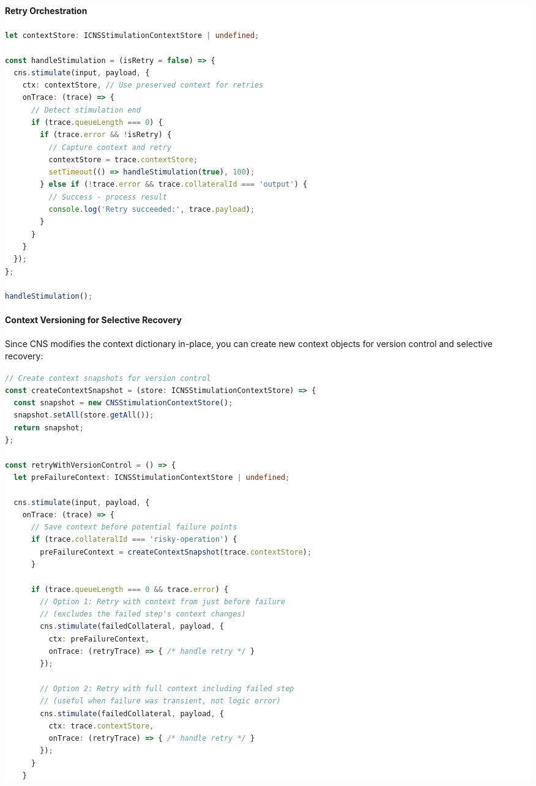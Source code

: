 #### Retry Orchestration
```typescript
let contextStore: ICNSStimulationContextStore | undefined;

const handleStimulation = (isRetry = false) => {
  cns.stimulate(input, payload, {
    ctx: contextStore, // Use preserved context for retries
    onTrace: (trace) => {
      // Detect stimulation end
      if (trace.queueLength === 0) {
        if (trace.error && !isRetry) {
          // Capture context and retry
          contextStore = trace.contextStore;
          setTimeout(() => handleStimulation(true), 100);
        } else if (!trace.error && trace.collateralId === 'output') {
          // Success - process result
          console.log('Retry succeeded:', trace.payload);
        }
      }
    }
  });
};

handleStimulation();
```

#### Context Versioning for Selective Recovery
Since CNS modifies the context dictionary in-place, you can create new context objects for version control and selective recovery:

```typescript
// Create context snapshots for version control
const createContextSnapshot = (store: ICNSStimulationContextStore) => {
  const snapshot = new CNSStimulationContextStore();
  snapshot.setAll(store.getAll());
  return snapshot;
};

const retryWithVersionControl = () => {
  let preFailureContext: ICNSStimulationContextStore | undefined;
  
  cns.stimulate(input, payload, {
    onTrace: (trace) => {
      // Save context before potential failure points
      if (trace.collateralId === 'risky-operation') {
        preFailureContext = createContextSnapshot(trace.contextStore);
      }
      
      if (trace.queueLength === 0 && trace.error) {
        // Option 1: Retry with context from just before failure
        // (excludes the failed step's context changes)
        cns.stimulate(failedCollateral, payload, {
          ctx: preFailureContext,
          onTrace: (retryTrace) => { /* handle retry */ }
        });
        
        // Option 2: Retry with full context including failed step
        // (useful when failure was transient, not logic error)
        cns.stimulate(failedCollateral, payload, {
          ctx: trace.contextStore,
          onTrace: (retryTrace) => { /* handle retry */ }
        });
      }
    }
```